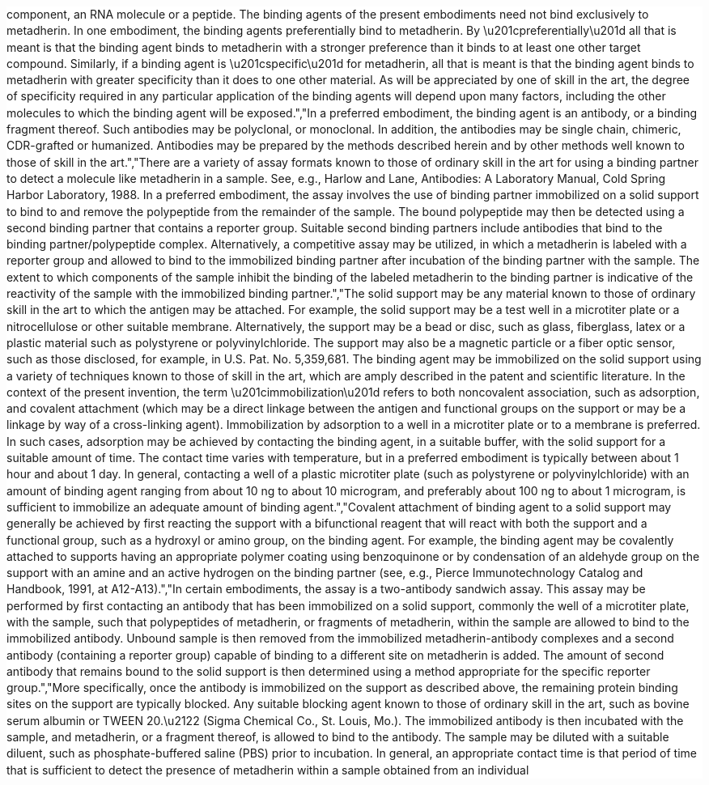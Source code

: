 component, an RNA molecule or a peptide. The binding agents of the present embodiments need not bind exclusively to metadherin. In one embodiment, the binding agents preferentially bind to metadherin. By \u201cpreferentially\u201d all that is meant is that the binding agent binds to metadherin with a stronger preference than it binds to at least one other target compound. Similarly, if a binding agent is \u201cspecific\u201d for metadherin, all that is meant is that the binding agent binds to metadherin with greater specificity than it does to one other material. As will be appreciated by one of skill in the art, the degree of specificity required in any particular application of the binding agents will depend upon many factors, including the other molecules to which the binding agent will be exposed.","In a preferred embodiment, the binding agent is an antibody, or a binding fragment thereof. Such antibodies may be polyclonal, or monoclonal. In addition, the antibodies may be single chain, chimeric, CDR-grafted or humanized. Antibodies may be prepared by the methods described herein and by other methods well known to those of skill in the art.","There are a variety of assay formats known to those of ordinary skill in the art for using a binding partner to detect a molecule like metadherin in a sample. See, e.g., Harlow and Lane, Antibodies: A Laboratory Manual, Cold Spring Harbor Laboratory, 1988. In a preferred embodiment, the assay involves the use of binding partner immobilized on a solid support to bind to and remove the polypeptide from the remainder of the sample. The bound polypeptide may then be detected using a second binding partner that contains a reporter group. Suitable second binding partners include antibodies that bind to the binding partner\/polypeptide complex. Alternatively, a competitive assay may be utilized, in which a metadherin is labeled with a reporter group and allowed to bind to the immobilized binding partner after incubation of the binding partner with the sample. The extent to which components of the sample inhibit the binding of the labeled metadherin to the binding partner is indicative of the reactivity of the sample with the immobilized binding partner.","The solid support may be any material known to those of ordinary skill in the art to which the antigen may be attached. For example, the solid support may be a test well in a microtiter plate or a nitrocellulose or other suitable membrane. Alternatively, the support may be a bead or disc, such as glass, fiberglass, latex or a plastic material such as polystyrene or polyvinylchloride. The support may also be a magnetic particle or a fiber optic sensor, such as those disclosed, for example, in U.S. Pat. No. 5,359,681. The binding agent may be immobilized on the solid support using a variety of techniques known to those of skill in the art, which are amply described in the patent and scientific literature. In the context of the present invention, the term \u201cimmobilization\u201d refers to both noncovalent association, such as adsorption, and covalent attachment (which may be a direct linkage between the antigen and functional groups on the support or may be a linkage by way of a cross-linking agent). Immobilization by adsorption to a well in a microtiter plate or to a membrane is preferred. In such cases, adsorption may be achieved by contacting the binding agent, in a suitable buffer, with the solid support for a suitable amount of time. The contact time varies with temperature, but in a preferred embodiment is typically between about 1 hour and about 1 day. In general, contacting a well of a plastic microtiter plate (such as polystyrene or polyvinylchloride) with an amount of binding agent ranging from about 10 ng to about 10 microgram, and preferably about 100 ng to about 1 microgram, is sufficient to immobilize an adequate amount of binding agent.","Covalent attachment of binding agent to a solid support may generally be achieved by first reacting the support with a bifunctional reagent that will react with both the support and a functional group, such as a hydroxyl or amino group, on the binding agent. For example, the binding agent may be covalently attached to supports having an appropriate polymer coating using benzoquinone or by condensation of an aldehyde group on the support with an amine and an active hydrogen on the binding partner (see, e.g., Pierce Immunotechnology Catalog and Handbook, 1991, at A12-A13).","In certain embodiments, the assay is a two-antibody sandwich assay. This assay may be performed by first contacting an antibody that has been immobilized on a solid support, commonly the well of a microtiter plate, with the sample, such that polypeptides of metadherin, or fragments of metadherin, within the sample are allowed to bind to the immobilized antibody. Unbound sample is then removed from the immobilized metadherin-antibody complexes and a second antibody (containing a reporter group) capable of binding to a different site on metadherin is added. The amount of second antibody that remains bound to the solid support is then determined using a method appropriate for the specific reporter group.","More specifically, once the antibody is immobilized on the support as described above, the remaining protein binding sites on the support are typically blocked. Any suitable blocking agent known to those of ordinary skill in the art, such as bovine serum albumin or TWEEN 20.\u2122 (Sigma Chemical Co., St. Louis, Mo.). The immobilized antibody is then incubated with the sample, and metadherin, or a fragment thereof, is allowed to bind to the antibody. The sample may be diluted with a suitable diluent, such as phosphate-buffered saline (PBS) prior to incubation. In general, an appropriate contact time is that period of time that is sufficient to detect the presence of metadherin within a sample obtained from an individual
